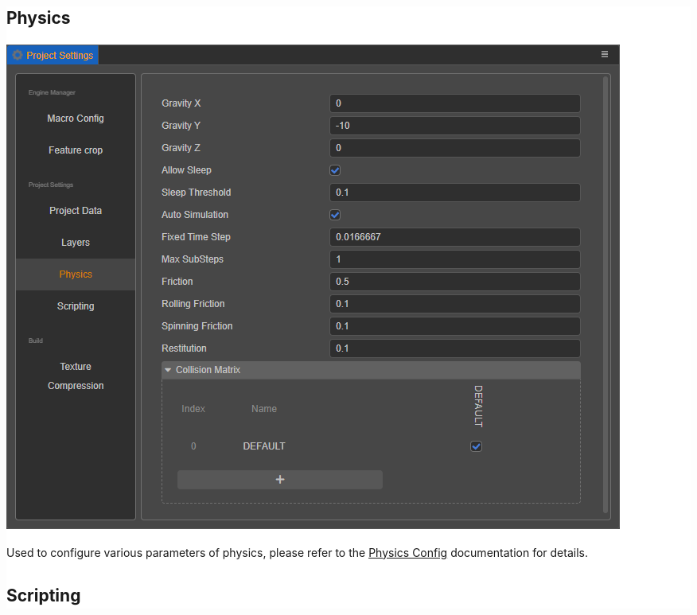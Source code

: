 
## Physics

![physics](./index/physics.png)

Used to configure various parameters of physics, please refer to the [Physics Config](physics-configs.md) documentation for details.

## Scripting
